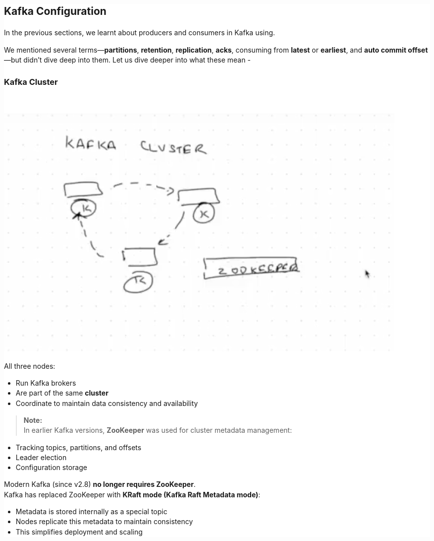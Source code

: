 
## Kafka Configuration

In the previous sections, we learnt about producers and consumers in Kafka using.

We mentioned several terms—**partitions**, **retention**, **replication**, **acks**, consuming from **latest** or **earliest**, and **auto commit offset**—but didn’t dive deep into them. Let us dive deeper into what these mean - 

### Kafka Cluster

<br>

![sp2](images/sp2.jpeg)
<br>

All three nodes:
- Run Kafka brokers
- Are part of the same **cluster**
- Coordinate to maintain data consistency and availability

> **Note:**  
In earlier Kafka versions, **ZooKeeper** was used for cluster metadata management:
- Tracking topics, partitions, and offsets
- Leader election
- Configuration storage

Modern Kafka (since v2.8) **no longer requires ZooKeeper**.  
Kafka has replaced ZooKeeper with **KRaft mode (Kafka Raft Metadata mode)**:
- Metadata is stored internally as a special topic
- Nodes replicate this metadata to maintain consistency
- This simplifies deployment and scaling
